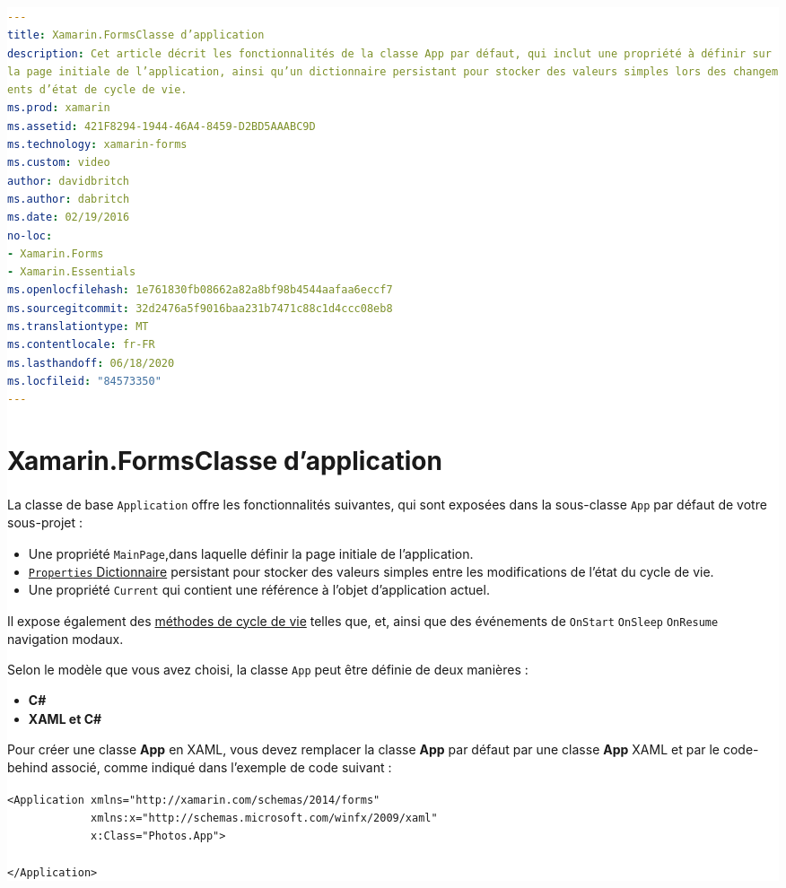 ```yaml
---
title: Xamarin.FormsClasse d’application
description: Cet article décrit les fonctionnalités de la classe App par défaut, qui inclut une propriété à définir sur la page initiale de l’application, ainsi qu’un dictionnaire persistant pour stocker des valeurs simples lors des changements d’état de cycle de vie.
ms.prod: xamarin
ms.assetid: 421F8294-1944-46A4-8459-D2BD5AAABC9D
ms.technology: xamarin-forms
ms.custom: video
author: davidbritch
ms.author: dabritch
ms.date: 02/19/2016
no-loc:
- Xamarin.Forms
- Xamarin.Essentials
ms.openlocfilehash: 1e761830fb08662a82a8bf98b4544aafaa6eccf7
ms.sourcegitcommit: 32d2476a5f9016baa231b7471c88c1d4ccc08eb8
ms.translationtype: MT
ms.contentlocale: fr-FR
ms.lasthandoff: 06/18/2020
ms.locfileid: "84573350"
---
```

# <a name="xamarinforms-app-class"></a>Xamarin.FormsClasse d’application

La classe de base `Application` offre les fonctionnalités suivantes, qui sont exposées dans la sous-classe `App` par défaut de votre sous-projet :

* Une propriété `MainPage`,dans laquelle définir la page initiale de l’application.
* [ `Properties` Dictionnaire](#properties-dictionary) persistant pour stocker des valeurs simples entre les modifications de l’état du cycle de vie.
* Une propriété `Current` qui contient une référence à l’objet d’application actuel.

Il expose également des [méthodes de cycle de vie](~/xamarin-forms/app-fundamentals/app-lifecycle.md) telles que, et, ainsi que des événements de `OnStart` `OnSleep` `OnResume` navigation modaux.

Selon le modèle que vous avez choisi, la classe `App` peut être définie de deux manières :

* **C#**
* **XAML et C#**

Pour créer une classe **App** en XAML, vous devez remplacer la classe **App** par défaut par une classe **App** XAML et par le code-behind associé, comme indiqué dans l’exemple de code suivant :

```xaml
<Application xmlns="http://xamarin.com/schemas/2014/forms"
             xmlns:x="http://schemas.microsoft.com/winfx/2009/xaml"
             x:Class="Photos.App">

</Application>
```
